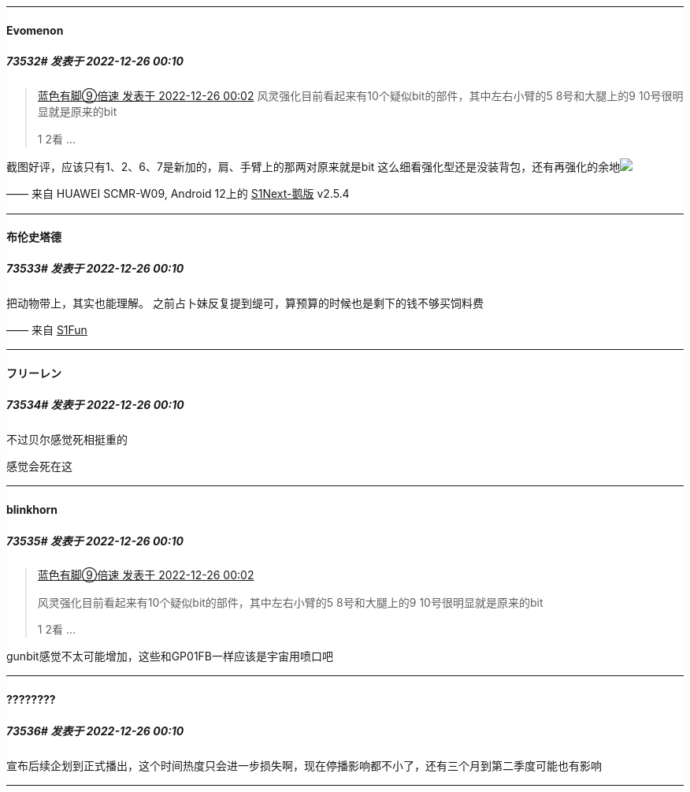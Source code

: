 *****

####  Evomenon  
##### 73532#       发表于 2022-12-26 00:10

<blockquote><a href="httphttps://bbs.saraba1st.com/2b/forum.php?mod=redirect&amp;goto=findpost&amp;pid=59089745&amp;ptid=2105930" target="_blank">蓝色有脚⑨倍速 发表于 2022-12-26 00:02</a>
风灵强化目前看起来有10个疑似bit的部件，其中左右小臂的5 8号和大腿上的9 10号很明显就是原来的bit

1 2看 ...</blockquote>
截图好评，应该只有1、2、6、7是新加的，肩、手臂上的那两对原来就是bit
这么细看强化型还是没装背包，还有再强化的余地<img src="https://static.saraba1st.com/image/smiley/face2017/033.png" referrerpolicy="no-referrer">

—— 来自 HUAWEI SCMR-W09, Android 12上的 [S1Next-鹅版](https://github.com/ykrank/S1-Next/releases) v2.5.4

*****

####  布伦史塔德  
##### 73533#       发表于 2022-12-26 00:10

把动物带上，其实也能理解。
之前占卜妹反复提到缇可，算预算的时候也是剩下的钱不够买饲料费

—— 来自 [S1Fun](https://s1fun.koalcat.com)

*****

####  フリーレン  
##### 73534#       发表于 2022-12-26 00:10

不过贝尔感觉死相挺重的

感觉会死在这

*****

####  blinkhorn  
##### 73535#       发表于 2022-12-26 00:10

<blockquote><a href="httphttps://bbs.saraba1st.com/2b/forum.php?mod=redirect&amp;goto=findpost&amp;pid=59089745&amp;ptid=2105930" target="_blank">蓝色有脚⑨倍速 发表于 2022-12-26 00:02</a>

风灵强化目前看起来有10个疑似bit的部件，其中左右小臂的5 8号和大腿上的9 10号很明显就是原来的bit

1 2看 ...</blockquote>
gunbit感觉不太可能增加，这些和GP01FB一样应该是宇宙用喷口吧

*****

####  ????????  
##### 73536#       发表于 2022-12-26 00:10

宣布后续企划到正式播出，这个时间热度只会进一步损失啊，现在停播影响都不小了，还有三个月到第二季度可能也有影响

*****
